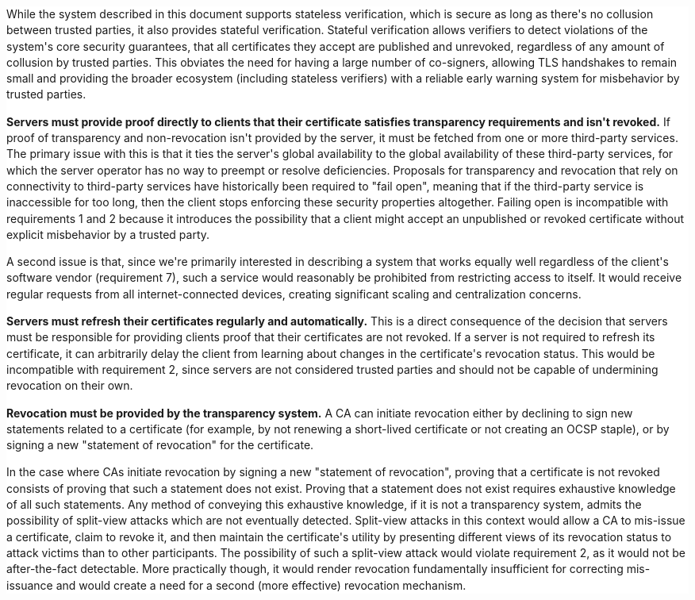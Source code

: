 While the system described in this document supports stateless verification,
which is secure as long as there's no collusion between trusted parties, it also
provides stateful verification. Stateful verification allows verifiers to detect
violations of the system's core security guarantees, that all certificates they
accept are published and unrevoked, regardless of any amount of collusion by
trusted parties. This obviates the need for having a large number of co-signers,
allowing TLS handshakes to remain small and providing the broader ecosystem
(including stateless verifiers) with a reliable early warning system for
misbehavior by trusted parties.

**Servers must provide proof directly to clients that their certificate
satisfies transparency requirements and isn't revoked.** If proof of
transparency and non-revocation isn't provided by the server, it must be fetched
from one or more third-party services. The primary issue with this is that it
ties the server's global availability to the global availability of these
third-party services, for which the server operator has no way to preempt or
resolve deficiencies. Proposals for transparency and revocation that rely on
connectivity to third-party services have historically been required to "fail
open", meaning that if the third-party service is inaccessible for too long,
then the client stops enforcing these security properties altogether. Failing
open is incompatible with requirements 1 and 2 because it introduces the
possibility that a client might accept an unpublished or revoked certificate
without explicit misbehavior by a trusted party.

A second issue is that, since we're primarily interested in describing a system
that works equally well regardless of the client's software vendor (requirement
7), such a service would reasonably be prohibited from restricting access to
itself. It would receive regular requests from all internet-connected devices,
creating significant scaling and centralization concerns.

**Servers must refresh their certificates regularly and automatically.** This is
a direct consequence of the decision that servers must be responsible for
providing clients proof that their certificates are not revoked. If a server is
not required to refresh its certificate, it can arbitrarily delay the client
from learning about changes in the certificate's revocation status. This would
be incompatible with requirement 2, since servers are not considered trusted
parties and should not be capable of undermining revocation on their own.

**Revocation must be provided by the transparency system.** A CA can initiate
revocation either by declining to sign new statements related to a certificate
(for example, by not renewing a short-lived certificate or not creating an OCSP
staple), or by signing a new "statement of revocation" for the certificate.

In the case where CAs initiate revocation by signing a new "statement of
revocation", proving that a certificate is not revoked consists of proving that
such a statement does not exist. Proving that a statement does not exist
requires exhaustive knowledge of all such statements. Any method of conveying
this exhaustive knowledge, if it is not a transparency system, admits the
possibility of split-view attacks which are not eventually detected. Split-view
attacks in this context would allow a CA to mis-issue a certificate, claim to
revoke it, and then maintain the certificate's utility by presenting different
views of its revocation status to attack victims than to other participants. The
possibility of such a split-view attack would violate requirement 2, as it would
not be after-the-fact detectable. More practically though, it would render
revocation fundamentally insufficient for correcting mis-issuance and would
create a need for a second (more effective) revocation mechanism.
